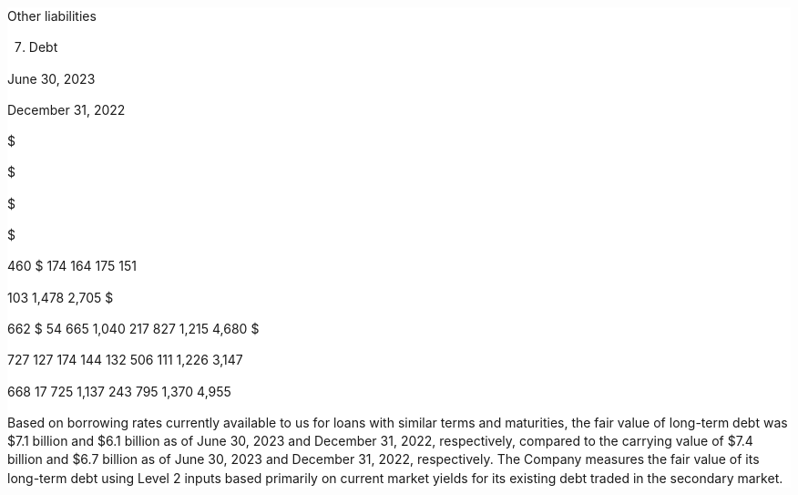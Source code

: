 Other liabilities

7. Debt

June 30,
2023

December 31,
2022

  $

  $

  $

  $

460    $
174
164
175
151

103
1,478
2,705    $

662    $
54
665
1,040
217
827
1,215
4,680    $

727
127
174
144
132
506
111
1,226
3,147

668
17
725
1,137
243
795
1,370
4,955

Based on borrowing rates currently available to us for loans with similar terms and maturities, the fair value of long-term debt was $7.1 billion and $6.1 billion
as of  June 30, 2023 and December 31, 2022, respectively, compared to the carrying value of $7.4 billion and $6.7 billion as of  June 30, 2023 and December
31, 2022, respectively. The Company measures the fair value of its long-term debt using Level 2 inputs based primarily on current market yields for its existing
debt traded in the secondary market.
